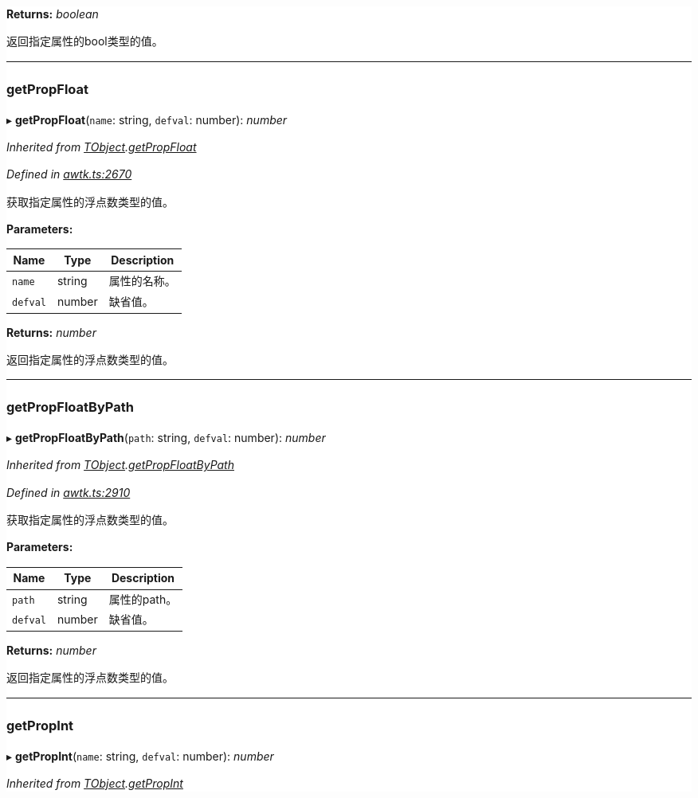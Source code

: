 **Returns:** *boolean*

返回指定属性的bool类型的值。

___

###  getPropFloat

▸ **getPropFloat**(`name`: string, `defval`: number): *number*

*Inherited from [TObject](_awtk_.tobject.md).[getPropFloat](_awtk_.tobject.md#getpropfloat)*

*Defined in [awtk.ts:2670](https://github.com/zlgopen/awtk-binding/blob/5d4a8e9/tools/code_gen/js/output/awtk.ts#L2670)*

获取指定属性的浮点数类型的值。

**Parameters:**

Name | Type | Description |
------ | ------ | ------ |
`name` | string | 属性的名称。 |
`defval` | number | 缺省值。  |

**Returns:** *number*

返回指定属性的浮点数类型的值。

___

###  getPropFloatByPath

▸ **getPropFloatByPath**(`path`: string, `defval`: number): *number*

*Inherited from [TObject](_awtk_.tobject.md).[getPropFloatByPath](_awtk_.tobject.md#getpropfloatbypath)*

*Defined in [awtk.ts:2910](https://github.com/zlgopen/awtk-binding/blob/5d4a8e9/tools/code_gen/js/output/awtk.ts#L2910)*

获取指定属性的浮点数类型的值。

**Parameters:**

Name | Type | Description |
------ | ------ | ------ |
`path` | string | 属性的path。 |
`defval` | number | 缺省值。  |

**Returns:** *number*

返回指定属性的浮点数类型的值。

___

###  getPropInt

▸ **getPropInt**(`name`: string, `defval`: number): *number*

*Inherited from [TObject](_awtk_.tobject.md).[getPropInt](_awtk_.tobject.md#getpropint)*
